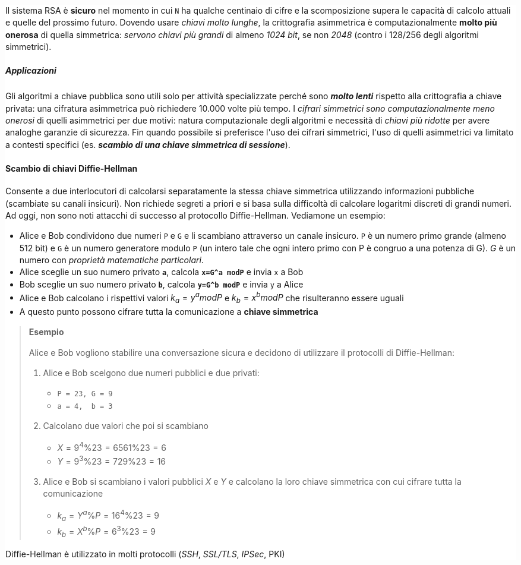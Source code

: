 Il sistema RSA è **sicuro** nel momento in cui `N` ha qualche centinaio di cifre e la scomposizione supera le capacità di calcolo attuali e quelle del prossimo futuro. Dovendo usare *chiavi molto lunghe*, la crittografia asimmetrica è computazionalmente **molto più onerosa** di quella simmetrica: *servono chiavi più grandi* di almeno *1024 bit*, se non *2048* (contro i 128/256 degli algoritmi simmetrici).

##### Applicazioni

Gli algoritmi a chiave pubblica sono utili solo per attività specializzate perché sono ***molto lenti*** rispetto alla crittografia a chiave privata: una cifratura asimmetrica può richiedere 10.000 volte più tempo. I *cifrari simmetrici sono computazionalmente meno onerosi* di quelli asimmetrici per due motivi: natura computazionale degli algoritmi e necessità di *chiavi più ridotte* per avere analoghe garanzie di sicurezza. Fin quando possibile si preferisce l'uso dei cifrari simmetrici, l'uso di quelli asimmetrici va limitato a contesti specifici (es. ***scambio di una chiave simmetrica di sessione***).

#### Scambio di chiavi Diffie-Hellman

Consente a due interlocutori di calcolarsi separatamente la stessa chiave simmetrica utilizzando informazioni pubbliche (scambiate su canali insicuri). Non richiede segreti a priori e si basa sulla difficoltà di calcolare logaritmi discreti di grandi numeri. Ad oggi, non sono noti attacchi di successo al protocollo Diffie-Hellman. Vediamone un esempio:

- Alice e Bob condividono due numeri `P` e `G` e li scambiano attraverso un canale insicuro. `P` è un numero primo grande (almeno 512 bit) e `G` è un numero generatore modulo `P` (un intero tale che ogni intero primo con P è congruo a una potenza di G). $G$ è un numero con *proprietà matematiche particolari*. 
- Alice sceglie un suo numero privato **`a`**, calcola **`x=G^a modP`** e invia `x` a Bob
- Bob sceglie un suo numero privato **`b`**, calcola **`y=G^b modP`** e invia `y` a Alice
- Alice e Bob calcolano i rispettivi valori $k_a = y^a mod P$ e $k_b = x^b mod P$ che risulteranno essere uguali
- A questo punto possono cifrare tutta la comunicazione a **chiave simmetrica**

> **Esempio**
>
> Alice e Bob vogliono stabilire una conversazione sicura e decidono di utilizzare il protocolli di Diffie-Hellman:
> 1. Alice e Bob scelgono due numeri pubblici e due privati:
>
>    - `P = 23, G = 9`
>    - `a = 4,  b = 3`
> 2. Calcolano due valori che poi si scambiano
>
>    - $X = 9^4 \% 23 = 6561 \%23 = 6$
>    - $Y = 9^3 \% 23 = 729  \%23 = 16$
> 3. Alice e Bob si scambiano i valori pubblici $X$ e $Y$ e calcolano la loro chiave simmetrica con cui cifrare tutta la comunicazione
>
>    - $k_a=Y^a \% P = 16^4 \% 23 = 9$
>    - $k_b=X^b \% P = 6^3 \% 23 = 9$
>

Diffie-Hellman è utilizzato in molti protocolli (*SSH*, *SSL/TLS*, *IPSec*, PKI)
